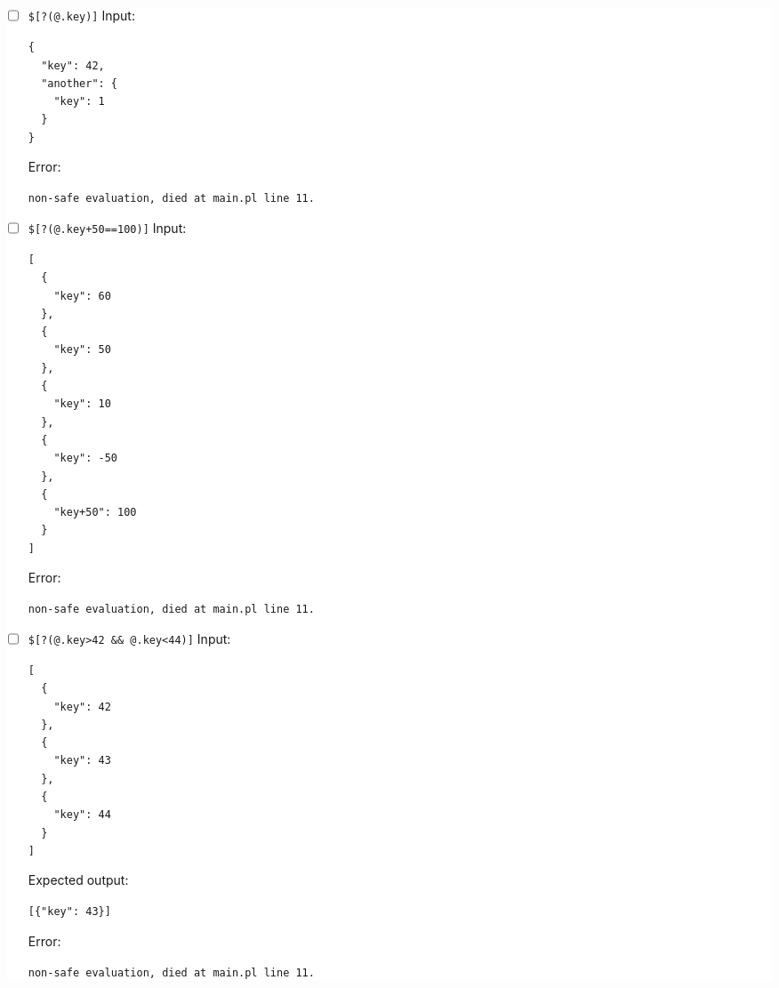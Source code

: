 - [ ] `$[?(@.key)]`
  Input:
  ```
  {
    "key": 42,
    "another": {
      "key": 1
    }
  }
  ```
  Error:
  ```
  non-safe evaluation, died at main.pl line 11.
  ```

- [ ] `$[?(@.key+50==100)]`
  Input:
  ```
  [
    {
      "key": 60
    },
    {
      "key": 50
    },
    {
      "key": 10
    },
    {
      "key": -50
    },
    {
      "key+50": 100
    }
  ]
  ```
  Error:
  ```
  non-safe evaluation, died at main.pl line 11.
  ```

- [ ] `$[?(@.key>42 && @.key<44)]`
  Input:
  ```
  [
    {
      "key": 42
    },
    {
      "key": 43
    },
    {
      "key": 44
    }
  ]
  ```
  Expected output:
  ```
  [{"key": 43}]
  ```
  Error:
  ```
  non-safe evaluation, died at main.pl line 11.
  ```
